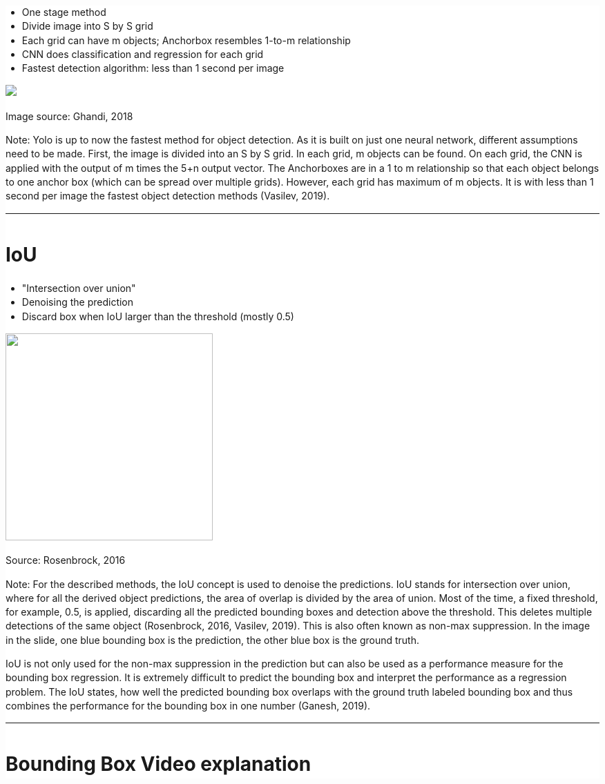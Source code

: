 - One stage method
- Divide image into S by S grid
- Each grid can have m objects; Anchorbox resembles 1-to-m relationship
- CNN does classification and regression for each grid
- Fastest detection algorithm: less than 1 second per image

<img src="vl5/yolo.png" width="50%">

Image source: Ghandi, 2018

Note: Yolo is up to now the fastest method for object detection. As it is built on just one neural network, different assumptions need to be made. First, the image is divided into an S by S grid. In each grid, m objects can be found. On each grid, the CNN is applied with the output of m times the 5+n output vector. The Anchorboxes are in a 1 to m relationship so that each object belongs to one anchor box (which can be spread over multiple grids). However, each grid has maximum of m objects. It is with less than 1 second per image the fastest object detection methods (Vasilev, 2019).

---

# IoU

- "Intersection over union"
- Denoising the prediction
- Discard box when IoU larger than the threshold (mostly 0.5)

<img src="vl5/iou_equation.png" width=300 height=300>

Source: Rosenbrock, 2016

Note: For the described methods, the IoU concept is used to denoise the predictions. IoU stands for intersection over union, where for all the derived object predictions, the area of overlap is divided by the area of union. Most of the time, a fixed threshold, for example, 0.5, is applied, discarding all the predicted bounding boxes and detection above the threshold. This deletes multiple detections of the same object (Rosenbrock, 2016, Vasilev, 2019). This is also often known as non-max suppression. In the image in the slide, one blue bounding box is the prediction, the other blue box is the ground truth.

IoU is not only used for the non-max suppression in the prediction but can also be used as a performance measure for the bounding box regression. It is extremely difficult to predict the bounding box and interpret the performance as a regression problem. The IoU states, how well the predicted bounding box overlaps with the ground truth labeled bounding box and thus combines the performance for the bounding box in one number (Ganesh, 2019).

---

# Bounding Box Video explanation

<html>
<iframe width="800" height="500" src="https://www.youtube.com/embed/yo9S3eNtkXc" frameborder="0" allow="accelerometer; autoplay; encrypted-media; gyroscope; picture-in-picture" allowfullscreen></iframe>
</html>
